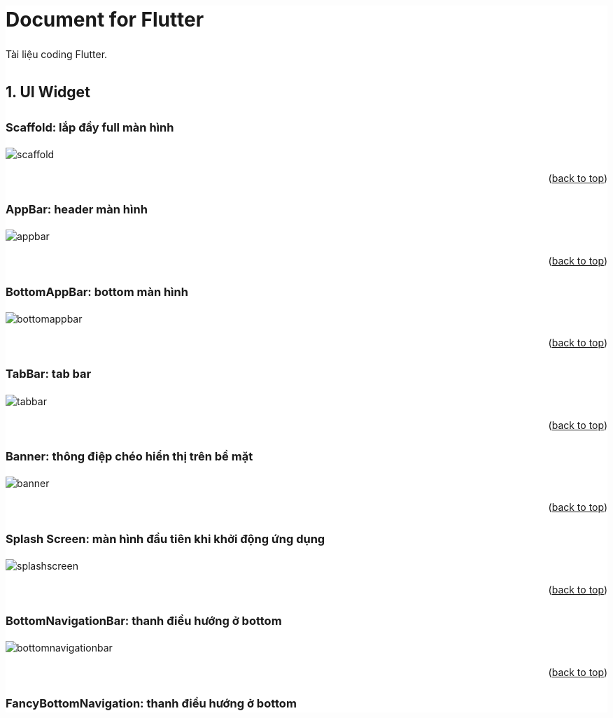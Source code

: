 # Document for Flutter

<a name="readme-top"></a>
Tài liệu coding Flutter.

## 1. UI Widget

### Scaffold: lắp đầy full màn hình

<img src="/technical-react/img/scaffold.png" alt="scaffold" />

<p align="right">(<a href="#readme-top">back to top</a>)</p>

### AppBar: header màn hình

<img src="/technical-react/img/appbar.png" alt="appbar" />

<p align="right">(<a href="#readme-top">back to top</a>)</p>

### BottomAppBar: bottom màn hình

<img src="/technical-react/img/bottomappbar.png" alt="bottomappbar" />

<p align="right">(<a href="#readme-top">back to top</a>)</p>

### TabBar: tab bar

<img src="/technical-react/img/tabbar.png" alt="tabbar" />

<p align="right">(<a href="#readme-top">back to top</a>)</p>

### Banner: thông điệp chéo hiển thị trên bề mặt

<img src="/technical-react/img/banner.png" alt="banner" />

<p align="right">(<a href="#readme-top">back to top</a>)</p>

### Splash Screen: màn hình đầu tiên khi khởi động ứng dụng

<img src="https://s1.o7planning.com/vi/13143/images/64421067.gif" alt="splashscreen">

<p align="right">(<a href="#readme-top">back to top</a>)</p>

### BottomNavigationBar: thanh điều hướng ở bottom

<img src="/technical-react/img/bottomnavigationbar.png" alt="bottomnavigationbar" />

<p align="right">(<a href="#readme-top">back to top</a>)</p>

### FancyBottomNavigation: thanh điều hướng ở bottom
